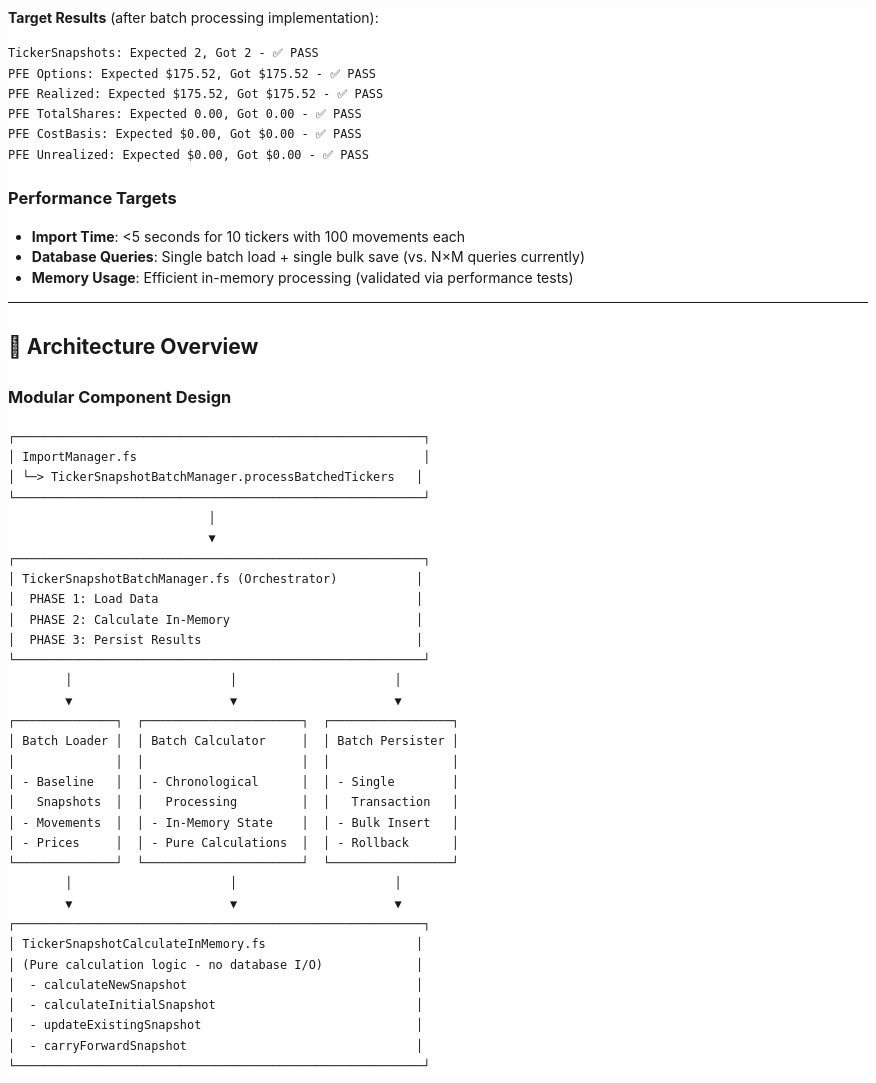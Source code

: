 **Target Results** (after batch processing implementation):
```
TickerSnapshots: Expected 2, Got 2 - ✅ PASS
PFE Options: Expected $175.52, Got $175.52 - ✅ PASS
PFE Realized: Expected $175.52, Got $175.52 - ✅ PASS
PFE TotalShares: Expected 0.00, Got 0.00 - ✅ PASS
PFE CostBasis: Expected $0.00, Got $0.00 - ✅ PASS
PFE Unrealized: Expected $0.00, Got $0.00 - ✅ PASS
```

### Performance Targets
- **Import Time**: <5 seconds for 10 tickers with 100 movements each
- **Database Queries**: Single batch load + single bulk save (vs. N×M queries currently)
- **Memory Usage**: Efficient in-memory processing (validated via performance tests)

---

## 📐 Architecture Overview

### Modular Component Design
```
┌─────────────────────────────────────────────────────────┐
│ ImportManager.fs                                        │
│ └─> TickerSnapshotBatchManager.processBatchedTickers   │
└─────────────────────────────────────────────────────────┘
                            │
                            ▼
┌─────────────────────────────────────────────────────────┐
│ TickerSnapshotBatchManager.fs (Orchestrator)           │
│  PHASE 1: Load Data                                    │
│  PHASE 2: Calculate In-Memory                          │
│  PHASE 3: Persist Results                              │
└─────────────────────────────────────────────────────────┘
        │                      │                      │
        ▼                      ▼                      ▼
┌──────────────┐  ┌──────────────────────┐  ┌─────────────────┐
│ Batch Loader │  │ Batch Calculator     │  │ Batch Persister │
│              │  │                      │  │                 │
│ - Baseline   │  │ - Chronological      │  │ - Single        │
│   Snapshots  │  │   Processing         │  │   Transaction   │
│ - Movements  │  │ - In-Memory State    │  │ - Bulk Insert   │
│ - Prices     │  │ - Pure Calculations  │  │ - Rollback      │
└──────────────┘  └──────────────────────┘  └─────────────────┘
        │                      │                      │
        ▼                      ▼                      ▼
┌─────────────────────────────────────────────────────────┐
│ TickerSnapshotCalculateInMemory.fs                     │
│ (Pure calculation logic - no database I/O)             │
│  - calculateNewSnapshot                                │
│  - calculateInitialSnapshot                            │
│  - updateExistingSnapshot                              │
│  - carryForwardSnapshot                                │
└─────────────────────────────────────────────────────────┘
```
